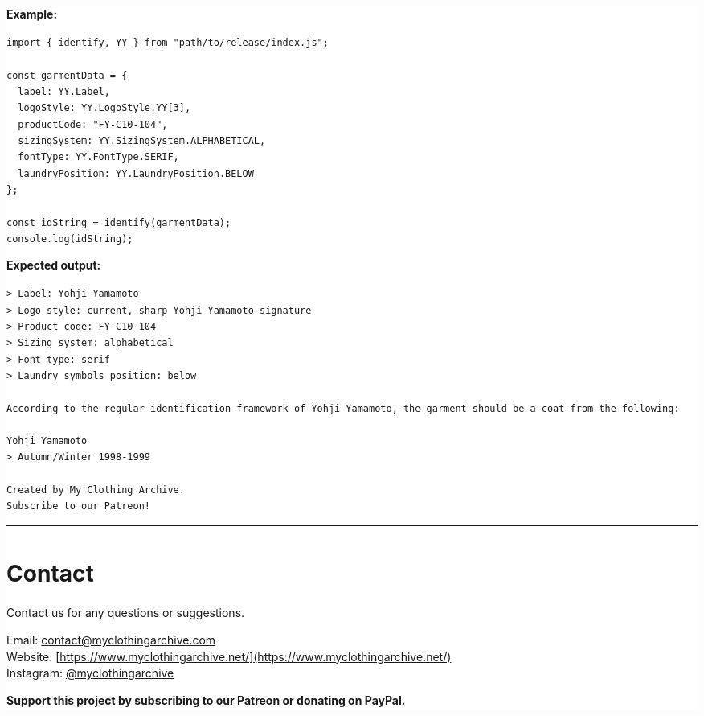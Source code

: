 __Example:__
```
import { identify, YY } from "path/to/release/index.js";

const garmentData = {
  label: YY.Label,
  logoStyle: YY.LogoStyle.YY[3],
  productCode: "FY-C10-104",
  sizingSystem: YY.SizingSystem.ALPHABETICAL,
  fontType: YY.FontType.SERIF,
  laundryPosition: YY.LaundryPosition.BELOW
};

const idString = identify(garmentData);
console.log(idString);
```
__Expected output:__
```
> Label: Yohji Yamamoto
> Logo style: current, sharp Yohji Yamamoto signature
> Product code: FY-C10-104
> Sizing system: alphabetical
> Font type: serif
> Laundry symbols position: below

According to the regular identification framework of Yohji Yamamoto, the garment should be a coat from the following:

Yohji Yamamoto
> Autumn/Winter 1998-1999

Created by My Clothing Archive.
Subscribe to our Patreon!
```

---



# Contact

Contact us for any questions or suggestions.

Email: contact@myclothingarchive.com  
Website: [https://www.myclothingarchive.net/](https://www.myclothingarchive.net/)  
Instagram: [@myclothingarchive](https://www.instagram.com/myclothingarchive/)

__Support this project by [subscribing to our Patreon](https://www.patreon.com/bePatron?u=36066750) or [donating on PayPal](https://www.paypal.com/donate/?hosted_button_id=AP5AP2WBUNNQL).__
